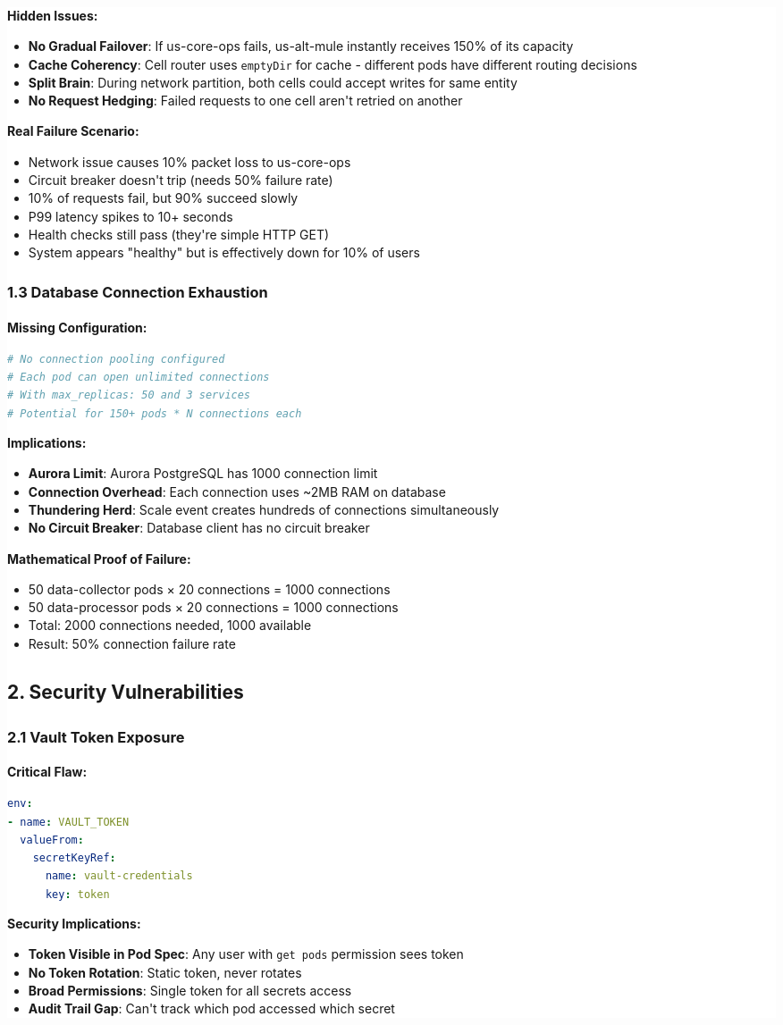 **Hidden Issues:**
- **No Gradual Failover**: If us-core-ops fails, us-alt-mule instantly receives 150% of its capacity
- **Cache Coherency**: Cell router uses `emptyDir` for cache - different pods have different routing decisions
- **Split Brain**: During network partition, both cells could accept writes for same entity
- **No Request Hedging**: Failed requests to one cell aren't retried on another

**Real Failure Scenario:**
- Network issue causes 10% packet loss to us-core-ops
- Circuit breaker doesn't trip (needs 50% failure rate)
- 10% of requests fail, but 90% succeed slowly
- P99 latency spikes to 10+ seconds
- Health checks still pass (they're simple HTTP GET)
- System appears "healthy" but is effectively down for 10% of users

### 1.3 Database Connection Exhaustion

**Missing Configuration:**
```python
# No connection pooling configured
# Each pod can open unlimited connections
# With max_replicas: 50 and 3 services
# Potential for 150+ pods * N connections each
```

**Implications:**
- **Aurora Limit**: Aurora PostgreSQL has 1000 connection limit
- **Connection Overhead**: Each connection uses ~2MB RAM on database
- **Thundering Herd**: Scale event creates hundreds of connections simultaneously
- **No Circuit Breaker**: Database client has no circuit breaker

**Mathematical Proof of Failure:**
- 50 data-collector pods × 20 connections = 1000 connections
- 50 data-processor pods × 20 connections = 1000 connections
- Total: 2000 connections needed, 1000 available
- Result: 50% connection failure rate

## 2. Security Vulnerabilities

### 2.1 Vault Token Exposure

**Critical Flaw:**
```yaml
env:
- name: VAULT_TOKEN
  valueFrom:
    secretKeyRef:
      name: vault-credentials
      key: token
```

**Security Implications:**
- **Token Visible in Pod Spec**: Any user with `get pods` permission sees token
- **No Token Rotation**: Static token, never rotates
- **Broad Permissions**: Single token for all secrets access
- **Audit Trail Gap**: Can't track which pod accessed which secret
